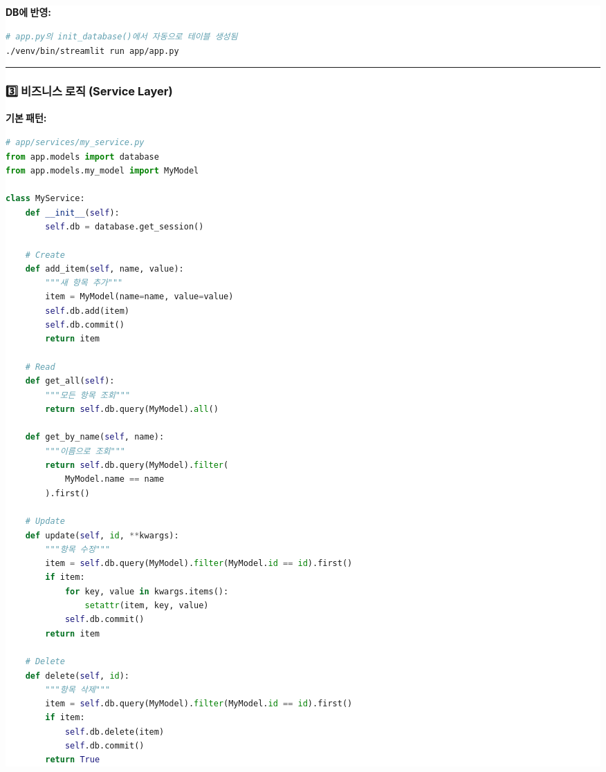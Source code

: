 **DB에 반영:**
```bash
# app.py의 init_database()에서 자동으로 테이블 생성됨
./venv/bin/streamlit run app/app.py
```

---

### 3️⃣ 비즈니스 로직 (Service Layer)

**기본 패턴:**

```python
# app/services/my_service.py
from app.models import database
from app.models.my_model import MyModel

class MyService:
    def __init__(self):
        self.db = database.get_session()

    # Create
    def add_item(self, name, value):
        """새 항목 추가"""
        item = MyModel(name=name, value=value)
        self.db.add(item)
        self.db.commit()
        return item

    # Read
    def get_all(self):
        """모든 항목 조회"""
        return self.db.query(MyModel).all()

    def get_by_name(self, name):
        """이름으로 조회"""
        return self.db.query(MyModel).filter(
            MyModel.name == name
        ).first()

    # Update
    def update(self, id, **kwargs):
        """항목 수정"""
        item = self.db.query(MyModel).filter(MyModel.id == id).first()
        if item:
            for key, value in kwargs.items():
                setattr(item, key, value)
            self.db.commit()
        return item

    # Delete
    def delete(self, id):
        """항목 삭제"""
        item = self.db.query(MyModel).filter(MyModel.id == id).first()
        if item:
            self.db.delete(item)
            self.db.commit()
        return True
```
